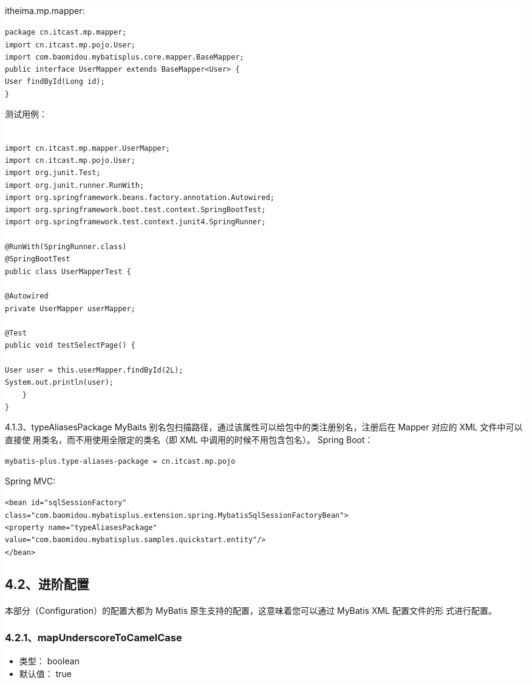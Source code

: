 itheima.mp.mapper:
```
package cn.itcast.mp.mapper;
import cn.itcast.mp.pojo.User;
import com.baomidou.mybatisplus.core.mapper.BaseMapper;
public interface UserMapper extends BaseMapper<User> {
User findById(Long id);
}
```
测试用例：
```package cn.itcast.mp;

import cn.itcast.mp.mapper.UserMapper;
import cn.itcast.mp.pojo.User;
import org.junit.Test;
import org.junit.runner.RunWith;
import org.springframework.beans.factory.annotation.Autowired;
import org.springframework.boot.test.context.SpringBootTest;
import org.springframework.test.context.junit4.SpringRunner;

@RunWith(SpringRunner.class)
@SpringBootTest
public class UserMapperTest {

@Autowired
private UserMapper userMapper;

@Test
public void testSelectPage() {

User user = this.userMapper.findById(2L);
System.out.println(user);
    }
}
```

4.1.3、typeAliasesPackage
MyBaits 别名包扫描路径，通过该属性可以给包中的类注册别名，注册后在 Mapper 对应的 XML 文件中可以直接使
用类名，而不用使用全限定的类名（即 XML 中调用的时候不用包含包名）。
Spring Boot：
```
mybatis-plus.type-aliases-package = cn.itcast.mp.pojo
```

Spring MVC:
```
<bean id="sqlSessionFactory"
class="com.baomidou.mybatisplus.extension.spring.MybatisSqlSessionFactoryBean">
<property name="typeAliasesPackage"
value="com.baomidou.mybatisplus.samples.quickstart.entity"/>
</bean>
```

##  4.2、进阶配置
本部分（Configuration）的配置大都为 MyBatis 原生支持的配置，这意味着您可以通过 MyBatis XML 配置文件的形
式进行配置。
### 4.2.1、mapUnderscoreToCamelCase
+ 类型： boolean
+ 默认值： true
